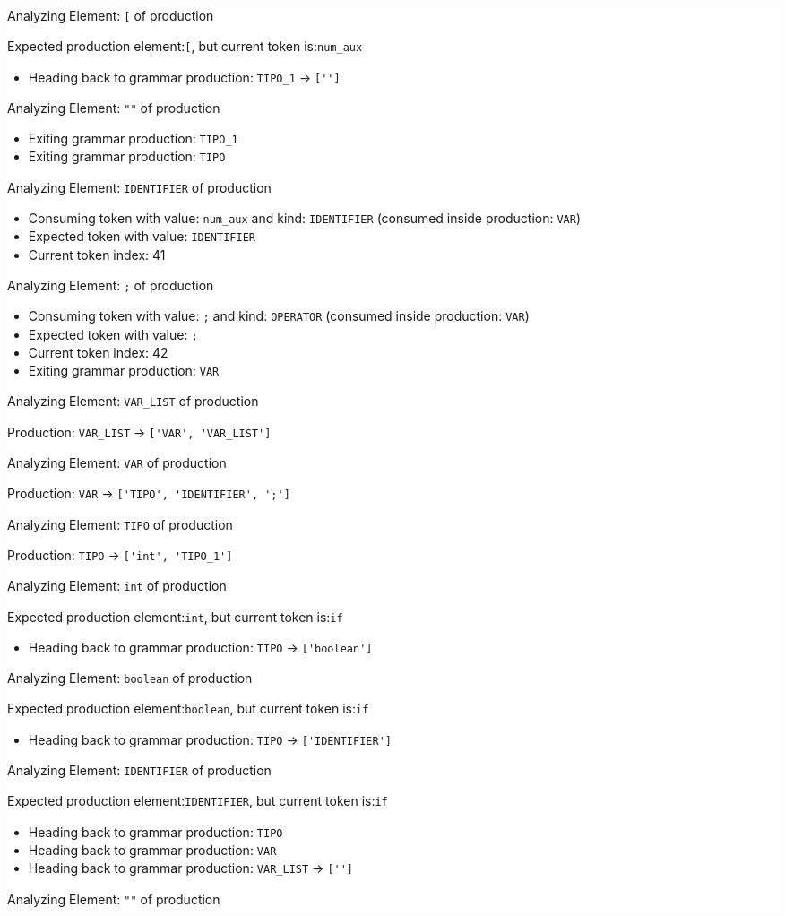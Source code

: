 
Analyzing Element: `[` of production

Expected production element:`[`, but current token is:`num_aux`
- Heading back to grammar production: `TIPO_1` ->  `['']`


Analyzing Element: `""` of production

- Exiting grammar production: `TIPO_1`
- Exiting grammar production: `TIPO`

Analyzing Element: `IDENTIFIER` of production

- Consuming token with value: `num_aux` and kind: `IDENTIFIER` (consumed inside production: `VAR`)                            
- Expected token with value: `IDENTIFIER`                            
- Current token index: 41

Analyzing Element: `;` of production

- Consuming token with value: `;` and kind: `OPERATOR` (consumed inside production: `VAR`)                            
- Expected token with value: `;`                            
- Current token index: 42
- Exiting grammar production: `VAR`

Analyzing Element: `VAR_LIST` of production


Production: `VAR_LIST`  ->  `['VAR', 'VAR_LIST']`


Analyzing Element: `VAR` of production


Production: `VAR`  ->  `['TIPO', 'IDENTIFIER', ';']`


Analyzing Element: `TIPO` of production


Production: `TIPO`  ->  `['int', 'TIPO_1']`


Analyzing Element: `int` of production

Expected production element:`int`, but current token is:`if`
- Heading back to grammar production: `TIPO` ->  `['boolean']`


Analyzing Element: `boolean` of production

Expected production element:`boolean`, but current token is:`if`
- Heading back to grammar production: `TIPO` ->  `['IDENTIFIER']`


Analyzing Element: `IDENTIFIER` of production

Expected production element:`IDENTIFIER`, but current token is:`if`
- Heading back to grammar production: `TIPO`
- Heading back to grammar production: `VAR`
- Heading back to grammar production: `VAR_LIST` ->  `['']`


Analyzing Element: `""` of production
